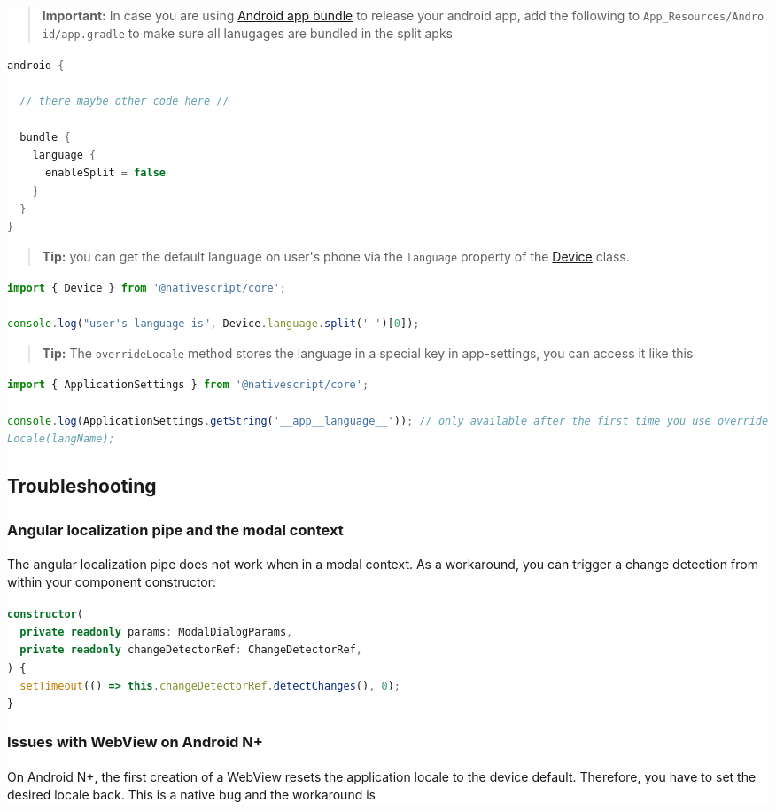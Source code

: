 > **Important:** In case you are using [Android app bundle](https://docs.nativescript.org/tooling/publishing/android-app-bundle) to release your android app, add the following to `App_Resources/Android/app.gradle` to make sure all lanugages are bundled in the split apks

```groovy
android {

  // there maybe other code here //

  bundle {
    language {
      enableSplit = false
    }
  }
}
```

> **Tip:** you can get the default language on user's phone via the `language` property of the [Device](https://docs.nativescript.org/api-reference/interfaces/idevice) class.

```ts
import { Device } from '@nativescript/core';

console.log("user's language is", Device.language.split('-')[0]);
```

> **Tip:** The `overrideLocale` method stores the language in a special key in app-settings, you can access it like this

```ts
import { ApplicationSettings } from '@nativescript/core';

console.log(ApplicationSettings.getString('__app__language__')); // only available after the first time you use overrideLocale(langName);
```

## Troubleshooting

### Angular localization pipe and the modal context

The angular localization pipe does not work when in a modal context.
As a workaround, you can trigger a change detection from within your component constructor:

```ts
constructor(
  private readonly params: ModalDialogParams,
  private readonly changeDetectorRef: ChangeDetectorRef,
) {
  setTimeout(() => this.changeDetectorRef.detectChanges(), 0);
}
```

### Issues with WebView on Android N+

On Android N+, the first creation of a WebView resets the application locale to the device default. Therefore, you have to set the desired locale back.
This is a native bug and the workaround is
